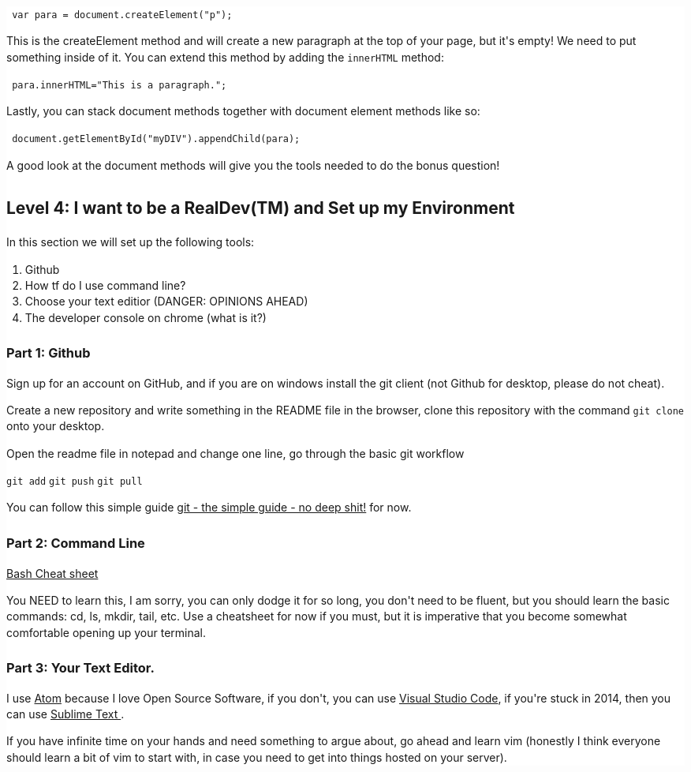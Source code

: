` var para = document.createElement("p");`

This is the createElement method and will create a new paragraph at the top of your page, but it's empty! We need to put something inside of it. You can extend this method by adding the `innerHTML` method:

` para.innerHTML="This is a paragraph.";`

Lastly, you can stack document methods together with document element methods like so:

` document.getElementById("myDIV").appendChild(para);`

A good look at the document methods will give you the tools needed to do the bonus question!

## Level 4: I want to be a RealDev(TM) and Set up my Environment

In this section we will set up the following tools:

1. Github
2. How tf do I use command line?
3. Choose your text editior (DANGER: OPINIONS AHEAD)
4. The developer console on chrome (what is it?)

### Part 1: Github

Sign up for an account on GitHub, and if you are on windows install the git client (not Github for desktop, please do not cheat).

Create a new repository and write something in the README file in the browser, clone this repository with the command `git clone`  onto your desktop.

Open the readme file in notepad and change one line, go through the basic git workflow

`git add`
`git push`
`git pull`

You can follow this simple guide [git - the simple guide - no deep shit!](http://rogerdudler.github.io/git-guide/) for now.

### Part 2: Command Line
[Bash Cheat sheet](https://learncodethehardway.org/unix/bash_cheat_sheet.pdf) 

You NEED to learn this, I am sorry, you can only dodge it for so long, you don't need to be fluent, but you should learn the basic commands: cd, ls, mkdir, tail, etc. Use a cheatsheet for now if you must, but it is imperative that you become somewhat comfortable opening up your terminal.

### Part 3: Your Text Editor.

I use [Atom](https://atom.io/) because I love Open Source Software, if you don't, you can use [Visual Studio Code](https://code.visualstudio.com/), if  you're stuck in 2014, then you can use [Sublime Text ](https://www.sublimetext.com/).

If you have infinite time on your hands and need something to argue about, go ahead and learn vim (honestly I think everyone should learn a bit of vim to start with, in case you need to get into things hosted on your server).
